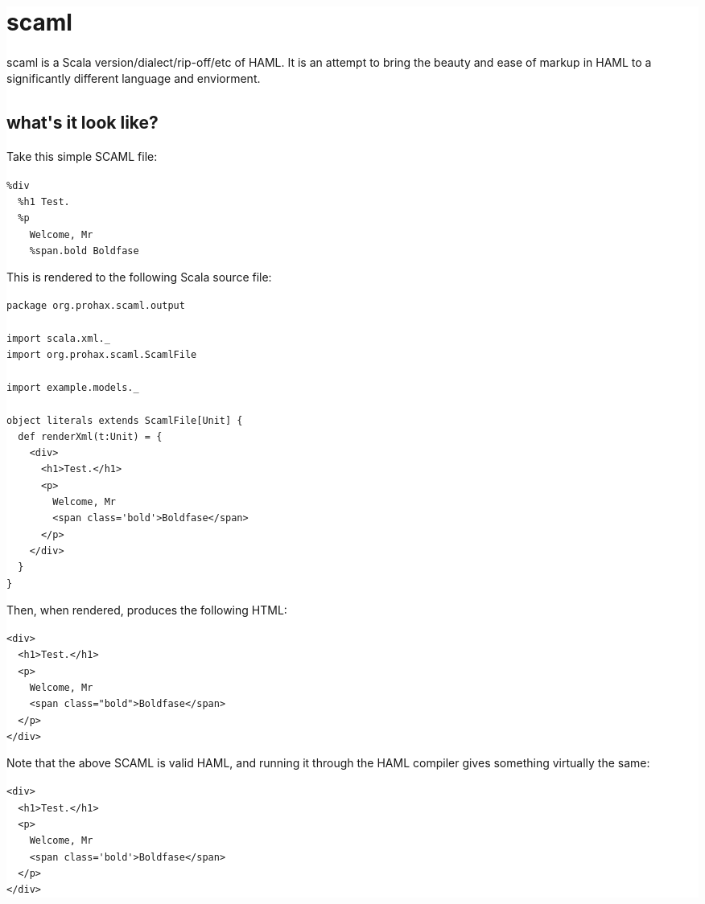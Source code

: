 # scaml

scaml is a Scala version/dialect/rip-off/etc of HAML. It is an attempt to bring the beauty and ease of markup in HAML to a significantly different language and enviorment.

## what's it look like?

Take this simple SCAML file:

	%div
	  %h1 Test.
	  %p
	    Welcome, Mr
	    %span.bold Boldfase

This is rendered to the following Scala source file:

	package org.prohax.scaml.output

	import scala.xml._
	import org.prohax.scaml.ScamlFile

	import example.models._

	object literals extends ScamlFile[Unit] {
	  def renderXml(t:Unit) = {
	    <div>
	      <h1>Test.</h1>
	      <p>
	        Welcome, Mr
	        <span class='bold'>Boldfase</span>
	      </p>
	    </div>
	  }
	}

Then, when rendered, produces the following HTML:

	<div>
	  <h1>Test.</h1>
	  <p>
	    Welcome, Mr
	    <span class="bold">Boldfase</span>
	  </p>
	</div>

Note that the above SCAML is valid HAML, and running it through the HAML compiler gives something virtually the same:

	<div>
	  <h1>Test.</h1>
	  <p>
	    Welcome, Mr
	    <span class='bold'>Boldfase</span>
	  </p>
	</div>
